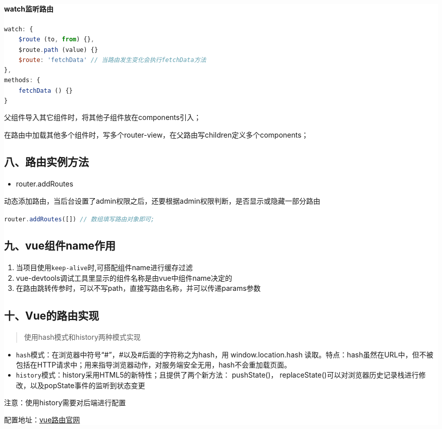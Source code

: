 

#### watch监听路由

```js
watch: {
    $route (to, from) {},
    $route.path (value) {}
    $route: 'fetchData' // 当路由发生变化会执行fetchData方法
},
methods: {
    fetchData () {}
}
```

父组件导入其它组件时，将其他子组件放在components引入；

在路由中加载其他多个组件时，写多个router-view，在父路由写children定义多个components；



## 八、路由实例方法

* router.addRoutes

动态添加路由，当后台设置了admin权限之后，还要根据admin权限判断，是否显示或隐藏一部分路由

```js
router.addRoutes([]) // 数组填写路由对象即可;
```



## 九、vue组件name作用

1. 当项目使用`keep-alive`时,可搭配组件name进行缓存过滤
2. vue-devtools调试工具里显示的组件名称是由vue中组件name决定的 
3. 在路由跳转传参时，可以不写path，直接写路由名称，并可以传递params参数



## 十、Vue的路由实现

> 使用hash模式和history两种模式实现

* `hash`模式：在浏览器中符号“#”，#以及#后面的字符称之为hash，用 window.location.hash 读取。特点：hash虽然在URL中，但不被包括在HTTP请求中；用来指导浏览器动作，对服务端安全无用，hash不会重加载页面。
* `history`模式：history采用HTML5的新特性；且提供了两个新方法： pushState()， replaceState()可以对浏览器历史记录栈进行修改，以及popState事件的监听到状态变更

注意：使用history需要对后端进行配置

配置地址：[vue路由官网]([https://router.vuejs.org/zh/guide/essentials/history-mode.html#%E5%90%8E%E7%AB%AF%E9%85%8D%E7%BD%AE%E4%BE%8B%E5%AD%90](https://router.vuejs.org/zh/guide/essentials/history-mode.html#后端配置例子))


